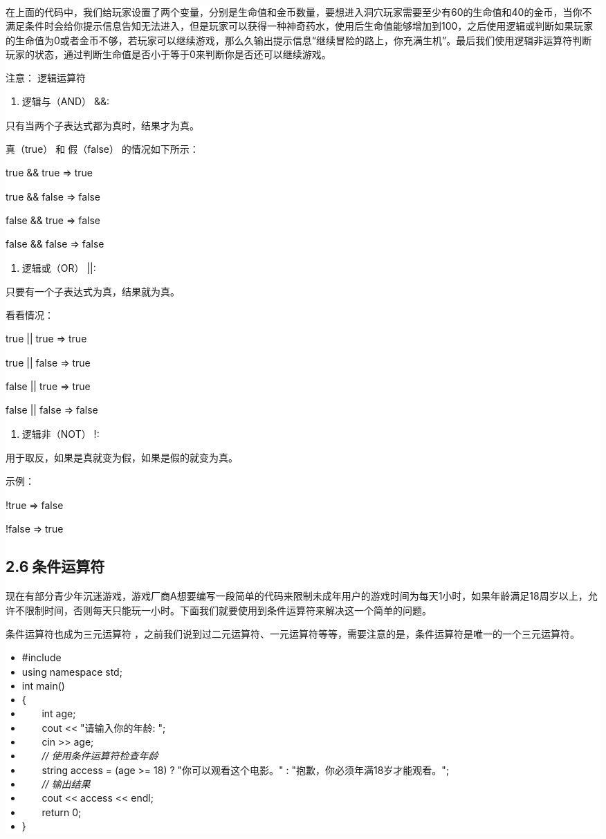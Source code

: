 在上面的代码中，我们给玩家设置了两个变量，分别是生命值和金币数量，要想进入洞穴玩家需要至少有60的生命值和40的金币，当你不满足条件时会给你提示信息告知无法进入，但是玩家可以获得一种神奇药水，使用后生命值能够增加到100，之后使用逻辑或判断如果玩家的生命值为0或者金币不够，若玩家可以继续游戏，那么久输出提示信息“继续冒险的路上，你充满生机”。最后我们使用逻辑非运算符判断玩家的状态，通过判断生命值是否小于等于0来判断你是否还可以继续游戏。

注意：
逻辑运算符

1. 逻辑与（AND） &&:

只有当两个子表达式都为真时，结果才为真。

真（true） 和 假（false） 的情况如下所示：

true  &&  true   => true

true  &&  false  => false

false &&  true   => false

false &&  false  => false

1. 逻辑或（OR） ||:

只要有一个子表达式为真，结果就为真。

看看情况：

true  ||  true   => true

true  ||  false  => true

false ||  true   => true

false ||  false  => false

1. 逻辑非（NOT） !:

用于取反，如果是真就变为假，如果是假的就变为真。

示例：

!true  => false

!false => true

## **2.6 条件运算符**

现在有部分青少年沉迷游戏，游戏厂商A想要编写一段简单的代码来限制未成年用户的游戏时间为每天1小时，如果年龄满足18周岁以上，允许不限制时间，否则每天只能玩一小时。下面我们就要使用到条件运算符来解决这一个简单的问题。

条件运算符也成为三元运算符 ，之前我们说到过二元运算符、一元运算符等等，需要注意的是，条件运算符是唯一的一个三元运算符。

- #include <iostream>
- using namespace std;
- int main()
- {
- `    `int age;
- `    `cout << "请输入你的年龄: ";
- `    `cin >> age;
- `    `*// 使用条件运算符检查年龄*
- `    `string access = (age >= 18) ? "你可以观看这个电影。" : "抱歉，你必须年满18岁才能观看。";
- `    `*// 输出结果*
- `    `cout << access << endl;
- `    `return 0;
- }
